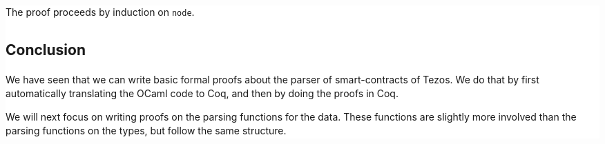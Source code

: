 The proof proceeds by induction on `node`.

## Conclusion
We have seen that we can write basic formal proofs about the parser of smart-contracts of Tezos. We do that by first automatically translating the OCaml code to Coq, and then by doing the proofs in Coq.

We will next focus on writing proofs on the parsing functions for the data. These functions are slightly more involved than the parsing functions on the types, but follow the same structure.
